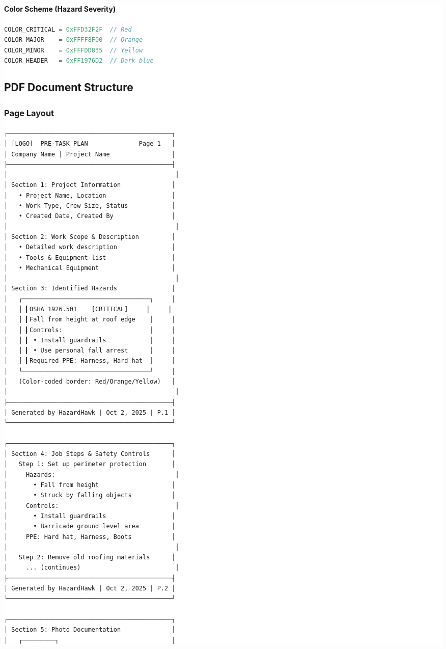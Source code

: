 #### Color Scheme (Hazard Severity)

```kotlin
COLOR_CRITICAL = 0xFFD32F2F  // Red
COLOR_MAJOR    = 0xFFFF8F00  // Orange
COLOR_MINOR    = 0xFFFDD835  // Yellow
COLOR_HEADER   = 0xFF1976D2  // Dark blue
```

## PDF Document Structure

### Page Layout

```
┌─────────────────────────────────────────────┐
│ [LOGO]  PRE-TASK PLAN              Page 1   │
│ Company Name | Project Name                 │
├─────────────────────────────────────────────┤
│                                              │
│ Section 1: Project Information              │
│   • Project Name, Location                  │
│   • Work Type, Crew Size, Status            │
│   • Created Date, Created By                │
│                                              │
│ Section 2: Work Scope & Description         │
│   • Detailed work description               │
│   • Tools & Equipment list                  │
│   • Mechanical Equipment                    │
│                                              │
│ Section 3: Identified Hazards               │
│   ┌───────────────────────────────────┐     │
│   │ ▎OSHA 1926.501    [CRITICAL]     │     │
│   │ ▎Fall from height at roof edge    │     │
│   │ ▎Controls:                        │     │
│   │ ▎ • Install guardrails            │     │
│   │ ▎ • Use personal fall arrest      │     │
│   │ ▎Required PPE: Harness, Hard hat  │     │
│   └───────────────────────────────────┘     │
│   (Color-coded border: Red/Orange/Yellow)   │
│                                              │
├─────────────────────────────────────────────┤
│ Generated by HazardHawk | Oct 2, 2025 | P.1 │
└─────────────────────────────────────────────┘

┌─────────────────────────────────────────────┐
│ Section 4: Job Steps & Safety Controls      │
│   Step 1: Set up perimeter protection       │
│     Hazards:                                 │
│       • Fall from height                    │
│       • Struck by falling objects           │
│     Controls:                                │
│       • Install guardrails                  │
│       • Barricade ground level area         │
│     PPE: Hard hat, Harness, Boots           │
│                                              │
│   Step 2: Remove old roofing materials      │
│     ... (continues)                          │
├─────────────────────────────────────────────┤
│ Generated by HazardHawk | Oct 2, 2025 | P.2 │
└─────────────────────────────────────────────┘

┌─────────────────────────────────────────────┐
│ Section 5: Photo Documentation              │
│   ┌─────────┐                               │
```